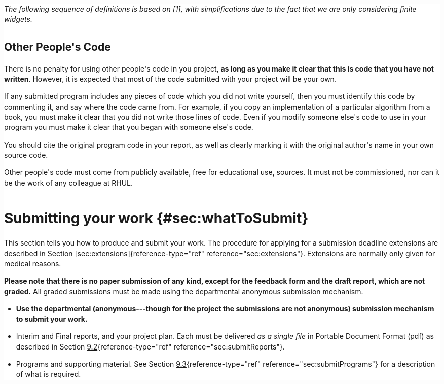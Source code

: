*The following sequence of definitions is based on \[1\], with
simplifications due to the fact that we are only considering *finite*
widgets.*

Other People's Code
-------------------

There is no penalty for using other people's code in you project, **as
long as you make it clear that this is code that you have not written**.
However, it is expected that most of the code submitted with your
project will be your own.

If any submitted program includes any pieces of code which you did not
write yourself, then you must identify this code by commenting it, and
say where the code came from. For example, if you copy an implementation
of a particular algorithm from a book, you must make it clear that you
did not write those lines of code. Even if you modify someone else's
code to use in your program you must make it clear that you began with
someone else's code.

You should cite the original program code in your report, as well as
clearly marking it with the original author's name in your own source
code.

Other people's code must come from publicly available, free for
educational use, sources. It must not be commissioned, nor can it be the
work of any colleague at RHUL.

Submitting your work {#sec:whatToSubmit}
====================

This section tells you how to produce and submit your work. The
procedure for applying for a submission deadline extensions are
described in
Section [\[sec:extensions\]](#sec:extensions){reference-type="ref"
reference="sec:extensions"}. Extensions are normally only given for
medical reasons.

**Please note that there is no paper submission of any kind, except for
the feedback form and the draft report, which are not graded.** All
graded submissions must be made using the departmental anonymous
submission mechanism.

-   **Use the departmental (anonymous---though for the project the
    submissions are not anonymous) submission mechanism to submit your
    work.**

-   Interim and Final reports, and your project plan. Each must be
    delivered *as a single file* in Portable Document Format (pdf) as
    described in Section [9.2](#sec:submitReports){reference-type="ref"
    reference="sec:submitReports"}.

-   Programs and supporting material. See
    Section [9.3](#sec:submitPrograms){reference-type="ref"
    reference="sec:submitPrograms"} for a description of what is
    required.


[^1]: When we refer to your SVN repository we mean your individual